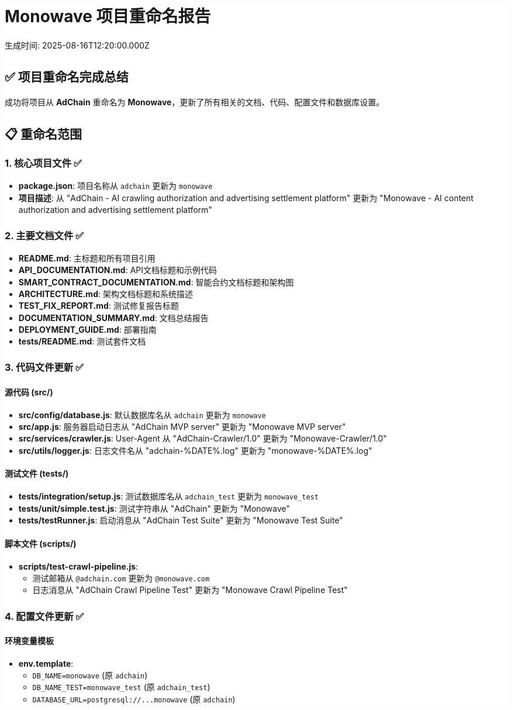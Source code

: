 # Monowave 项目重命名报告

生成时间: 2025-08-16T12:20:00.000Z

## ✅ 项目重命名完成总结

成功将项目从 **AdChain** 重命名为 **Monowave**，更新了所有相关的文档、代码、配置文件和数据库设置。

## 📋 重命名范围

### 1. 核心项目文件 ✅
- **package.json**: 项目名称从 `adchain` 更新为 `monowave`
- **项目描述**: 从 "AdChain - AI crawling authorization and advertising settlement platform" 更新为 "Monowave - AI content authorization and advertising settlement platform"

### 2. 主要文档文件 ✅
- **README.md**: 主标题和所有项目引用
- **API_DOCUMENTATION.md**: API文档标题和示例代码
- **SMART_CONTRACT_DOCUMENTATION.md**: 智能合约文档标题和架构图
- **ARCHITECTURE.md**: 架构文档标题和系统描述
- **TEST_FIX_REPORT.md**: 测试修复报告标题
- **DOCUMENTATION_SUMMARY.md**: 文档总结报告
- **DEPLOYMENT_GUIDE.md**: 部署指南
- **tests/README.md**: 测试套件文档

### 3. 代码文件更新 ✅

#### 源代码 (src/)
- **src/config/database.js**: 默认数据库名从 `adchain` 更新为 `monowave`
- **src/app.js**: 服务器启动日志从 "AdChain MVP server" 更新为 "Monowave MVP server"
- **src/services/crawler.js**: User-Agent 从 "AdChain-Crawler/1.0" 更新为 "Monowave-Crawler/1.0"
- **src/utils/logger.js**: 日志文件名从 "adchain-%DATE%.log" 更新为 "monowave-%DATE%.log"

#### 测试文件 (tests/)
- **tests/integration/setup.js**: 测试数据库名从 `adchain_test` 更新为 `monowave_test`
- **tests/unit/simple.test.js**: 测试字符串从 "AdChain" 更新为 "Monowave"
- **tests/testRunner.js**: 启动消息从 "AdChain Test Suite" 更新为 "Monowave Test Suite"

#### 脚本文件 (scripts/)
- **scripts/test-crawl-pipeline.js**: 
  - 测试邮箱从 `@adchain.com` 更新为 `@monowave.com`
  - 日志消息从 "AdChain Crawl Pipeline Test" 更新为 "Monowave Crawl Pipeline Test"

### 4. 配置文件更新 ✅

#### 环境变量模板
- **env.template**:
  - `DB_NAME=monowave` (原 `adchain`)
  - `DB_NAME_TEST=monowave_test` (原 `adchain_test`)
  - `DATABASE_URL=postgresql://...monowave` (原 `adchain`)

